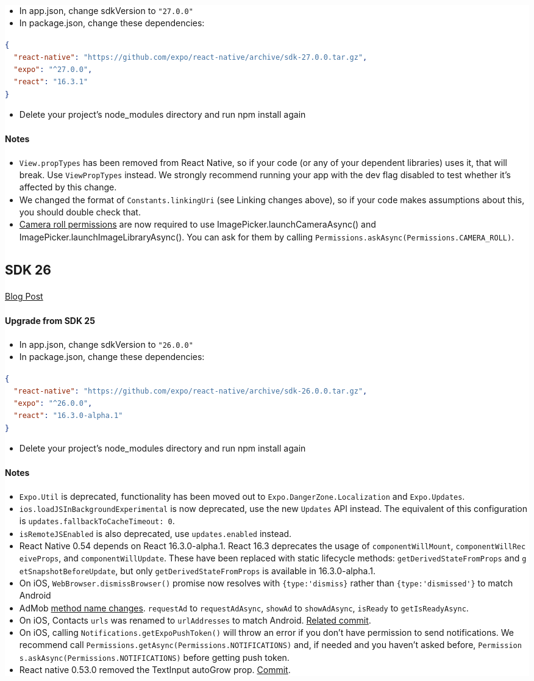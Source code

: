 - In app.json, change sdkVersion to `"27.0.0"`
- In package.json, change these dependencies:

```json
{
  "react-native": "https://github.com/expo/react-native/archive/sdk-27.0.0.tar.gz",
  "expo": "^27.0.0",
  "react": "16.3.1"
}
```

- Delete your project’s node_modules directory and run npm install again

#### Notes

- `View.propTypes` has been removed from React Native, so if your code (or any of your dependent libraries) uses it, that will break. Use `ViewPropTypes` instead. We strongly recommend running your app with the dev flag disabled to test whether it’s affected by this change.
- We changed the format of `Constants.linkingUri` (see Linking changes above), so if your code makes assumptions about this, you should double check that.
- [Camera roll permissions](../../sdk/permissions/#expopermissionscamera_roll) are now required to use ImagePicker.launchCameraAsync() and ImagePicker.launchImageLibraryAsync(). You can ask for them by calling `Permissions.askAsync(Permissions.CAMERA_ROLL)`.

## SDK 26

[Blog Post](https://blog.expo.io/expo-sdk-v26-0-0-is-now-available-2be6d9805b31)

#### Upgrade from SDK 25

- In app.json, change sdkVersion to `"26.0.0"`
- In package.json, change these dependencies:

```json
{
  "react-native": "https://github.com/expo/react-native/archive/sdk-26.0.0.tar.gz",
  "expo": "^26.0.0",
  "react": "16.3.0-alpha.1"
}
```

- Delete your project’s node_modules directory and run npm install again

#### Notes

- `Expo.Util` is deprecated, functionality has been moved out to `Expo.DangerZone.Localization` and `Expo.Updates`.
- `ios.loadJSInBackgroundExperimental` is now deprecated, use the new `Updates` API instead. The equivalent of this configuration is `updates.fallbackToCacheTimeout: 0`.
- `isRemoteJSEnabled` is also deprecated, use `updates.enabled` instead.
- React Native 0.54 depends on React 16.3.0-alpha.1. React 16.3 deprecates the usage of `componentWillMount`, `componentWillReceiveProps`, and `componentWillUpdate`. These have been replaced with static lifecycle methods: `getDerivedStateFromProps` and `getSnapshotBeforeUpdate`, but only `getDerivedStateFromProps` is available in 16.3.0-alpha.1.
- On iOS, `WebBrowser.dismissBrowser()` promise now resolves with `{type:'dismiss}` rather than `{type:'dismissed'}` to match Android
- AdMob [method name changes](https://github.com/expo/expo/commit/e3f021436785959d4b224859fe0343f88c4774d8). `requestAd` to `requestAdAsync`, `showAd` to `showAdAsync`, `isReady` to `getIsReadyAsync`.
- On iOS, Contacts `urls` was renamed to `urlAddresses` to match Android. [Related commit](https://github.com/expo/expo/commit/18f542f1de549d132438c53af1c955e7f1cf6286).
- On iOS, calling `Notifications.getExpoPushToken()` will throw an error if you don’t have permission to send notifications. We recommend call `Permissions.getAsync(Permissions.NOTIFICATIONS)` and, if needed and you haven’t asked before, `Permissions.askAsync(Permissions.NOTIFICATIONS)` before getting push token.
- React native 0.53.0 removed the TextInput autoGrow prop. [Commit](https://github.com/facebook/react-native/commit/dabb78b1278d922e18b2a84059460689da12578b#diff-b48972356bc8dca4a00747d002fc3dd5).
